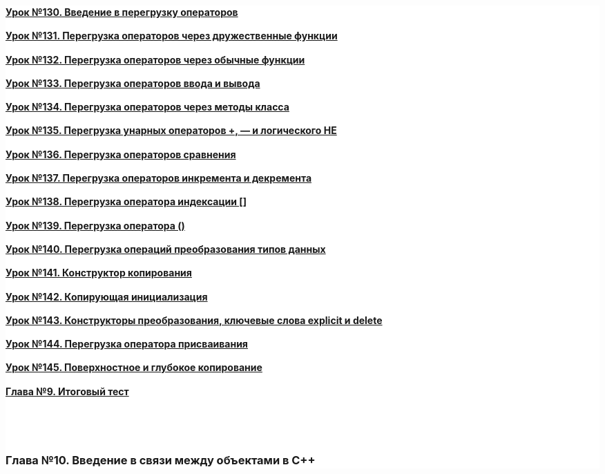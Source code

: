 <p><strong><a href="https://ravesli.com/urok-130-vvedenie-v-peregruzku-operatorov/" target="_blank" rel="noopener noreferrer">Урок №130. Введение в перегрузку операторов</a></strong></p>
<p><strong><a href="https://ravesli.com/urok-131-peregruzka-operatorov-cherez-druzhestvennye-funktsii/" target="_blank" rel="noopener noreferrer">Урок №131. Перегрузка операторов через дружественные функции</a></strong></p>
<p><strong><a href="https://ravesli.com/urok-132-peregruzka-operatorov-cherez-obychnye-funktsii/" target="_blank" rel="noopener noreferrer">Урок №132. Перегрузка операторов через обычные функции</a></strong></p>
<p><strong><a href="https://ravesli.com/urok-133-peregruzka-operatorov-vvoda-i-vyvoda/" target="_blank" rel="noopener noreferrer">Урок №133. Перегрузка операторов ввода и вывода</a></strong></p>
<p><strong><a href="https://ravesli.com/urok-134-peregruzka-operatorov-cherez-metody-klassa/" target="_blank" rel="noopener noreferrer">Урок №134. Перегрузка операторов через методы класса</a></strong></p>
<p><strong><a href="https://ravesli.com/urok-135-peregruzka-unarnyh-operatorov-plyus-minus-i-logicheskogo-ne/" target="_blank" rel="noopener noreferrer">Урок №135. Перегрузка унарных операторов +, — и логического НЕ</a></strong></p>
<p><strong><a href="https://ravesli.com/urok-136-peregruzka-operatorov-sravneniya/" target="_blank" rel="noopener noreferrer">Урок №136. Перегрузка операторов сравнения</a></strong></p>
<p><strong><a href="https://ravesli.com/urok-137-peregruzka-operatorov-inkrementa-i-dekrementa/" target="_blank" rel="noopener noreferrer">Урок №137. Перегрузка операторов инкремента и декремента</a></strong></p>
<p><strong><a href="https://ravesli.com/urok-138-peregruzka-operatora-indeksatsii/" target="_blank" rel="noopener noreferrer">Урок №138. Перегрузка оператора индексации []</a></strong></p>
<p><strong><a href="https://ravesli.com/urok-139-peregruzka-operatora-kruglye-skobki/" target="_blank" rel="noopener noreferrer">Урок №139. Перегрузка оператора ()</a></strong></p>
<p><strong><a href="https://ravesli.com/urok-140-peregruzka-operatsij-preobrazovaniya-tipov-dannyh/" target="_blank" rel="noopener noreferrer">Урок №140. Перегрузка операций преобразования типов данных</a></strong></p>
<p><strong><a href="https://ravesli.com/urok-141-konstruktor-kopirovaniya/" target="_blank" rel="noopener noreferrer">Урок №141. Конструктор копирования</a></strong></p>
<p><strong><a href="https://ravesli.com/urok-142-kopiruyushhaya-initsializatsiya/" target="_blank" rel="noopener noreferrer">Урок №142. Копирующая инициализация</a></strong></p>
<p><strong><a href="https://ravesli.com/urok-143-konstruktory-preobrazovaniya-klyuchevye-slova-explicit-i-delete/" target="_blank" rel="noopener noreferrer">Урок №143. Конструкторы преобразования, ключевые слова explicit и delete</a></strong></p>
<p><strong><a href="https://ravesli.com/urok-144-peregruzka-operatora-prisvaivaniya/" target="_blank" rel="noopener noreferrer">Урок №144. Перегрузка оператора присваивания</a></strong></p>
<p><strong><a href="https://ravesli.com/urok-145-poverhnostnoe-i-glubokoe-kopirovanie/" target="_blank" rel="noopener noreferrer">Урок №145. Поверхностное и глубокое копирование</a></strong></p>
<p><strong><a class="text-sulka" href="https://ravesli.com/glava-9-itogovyj-test/" target="_blank" rel="noopener noreferrer">Глава №9. Итоговый тест</a></strong></p>
</div>

<br>
<ins class="adsbygoogle" style="display: block;" data-ad-client="ca-pub-1157306330783763" data-ad-slot="6798639034" data-ad-format="auto" data-full-width-responsive="true"></ins><br>
<script>
     (adsbygoogle = window.adsbygoogle || []).push({});
</script></div>
<h3 class="czagvstat" style="margin-bottom: 25px;">Глава №10. Введение в связи между объектами в C++</h3>

